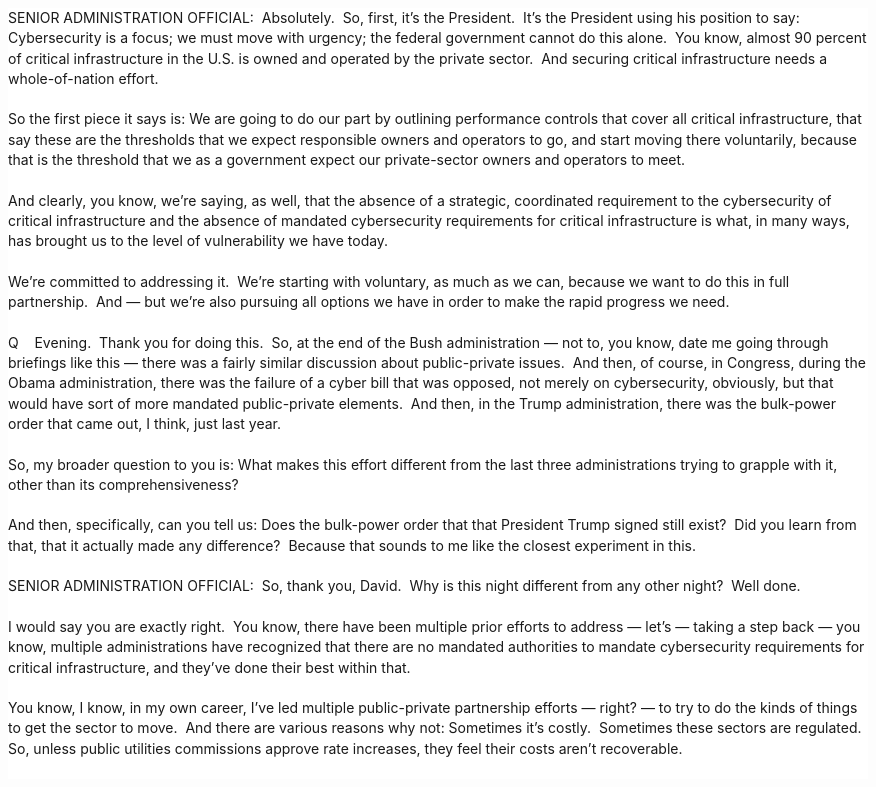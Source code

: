 SENIOR ADMINISTRATION OFFICIAL:  Absolutely.  So, first, it’s the
President.  It’s the President using his position to say: Cybersecurity
is a focus; we must move with urgency; the federal government cannot do
this alone.  You know, almost 90 percent of critical infrastructure in
the U.S. is owned and operated by the private sector.  And securing
critical infrastructure needs a whole-of-nation effort.   
   
So the first piece it says is: We are going to do our part by outlining
performance controls that cover all critical infrastructure, that say
these are the thresholds that we expect responsible owners and operators
to go, and start moving there voluntarily, because that is the threshold
that we as a government expect our private-sector owners and operators
to meet.   
   
And clearly, you know, we’re saying, as well, that the absence of a
strategic, coordinated requirement to the cybersecurity of critical
infrastructure and the absence of mandated cybersecurity requirements
for critical infrastructure is what, in many ways, has brought us to the
level of vulnerability we have today.   
   
We’re committed to addressing it.  We’re starting with voluntary, as
much as we can, because we want to do this in full partnership.  And —
but we’re also pursuing all options we have in order to make the rapid
progress we need.   
   
Q    Evening.  Thank you for doing this.  So, at the end of the Bush
administration — not to, you know, date me going through briefings like
this — there was a fairly similar discussion about public-private
issues.  And then, of course, in Congress, during the Obama
administration, there was the failure of a cyber bill that was opposed,
not merely on cybersecurity, obviously, but that would have sort of more
mandated public-private elements.  And then, in the Trump
administration, there was the bulk-power order that came out, I think,
just last year.  
   
So, my broader question to you is: What makes this effort different from
the last three administrations trying to grapple with it, other than its
comprehensiveness?  
   
And then, specifically, can you tell us: Does the bulk-power order that
that President Trump signed still exist?  Did you learn from that, that
it actually made any difference?  Because that sounds to me like the
closest experiment in this.  
   
SENIOR ADMINISTRATION OFFICIAL:  So, thank you, David.  Why is this
night different from any other night?  Well done.  
   
I would say you are exactly right.  You know, there have been multiple
prior efforts to address — let’s — taking a step back — you know,
multiple administrations have recognized that there are no mandated
authorities to mandate cybersecurity requirements for critical
infrastructure, and they’ve done their best within that.  
   
You know, I know, in my own career, I’ve led multiple public-private
partnership efforts — right? — to try to do the kinds of things to get
the sector to move.  And there are various reasons why not: Sometimes
it’s costly.  Sometimes these sectors are regulated.  So, unless public
utilities commissions approve rate increases, they feel their costs
aren’t recoverable.   
   